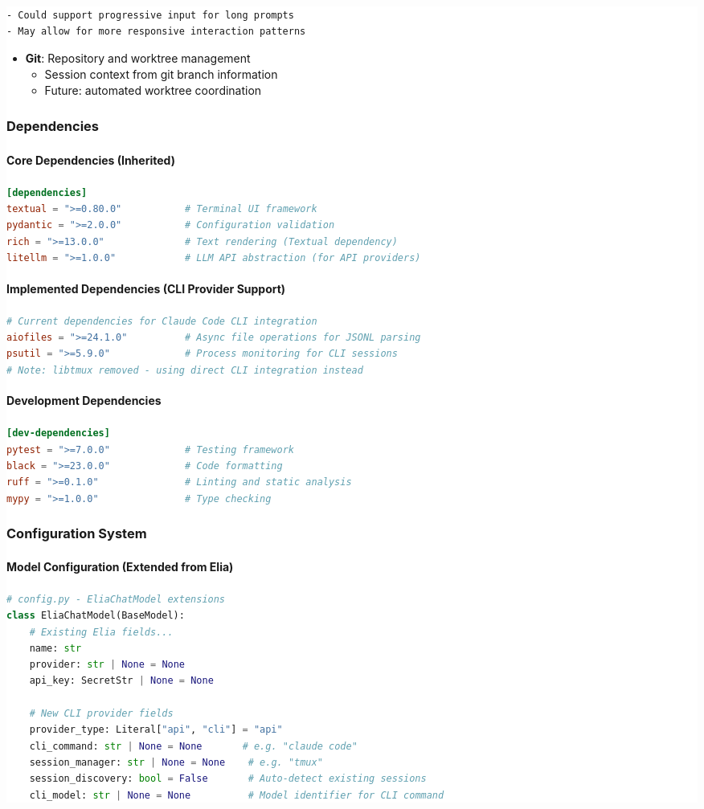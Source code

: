     - Could support progressive input for long prompts
    - May allow for more responsive interaction patterns
- **Git**: Repository and worktree management
  - Session context from git branch information
  - Future: automated worktree coordination

### Dependencies

#### Core Dependencies (Inherited)
```toml
[dependencies]
textual = ">=0.80.0"           # Terminal UI framework
pydantic = ">=2.0.0"           # Configuration validation
rich = ">=13.0.0"              # Text rendering (Textual dependency)
litellm = ">=1.0.0"            # LLM API abstraction (for API providers)
```

#### Implemented Dependencies (CLI Provider Support)
```toml
# Current dependencies for Claude Code CLI integration
aiofiles = ">=24.1.0"          # Async file operations for JSONL parsing
psutil = ">=5.9.0"             # Process monitoring for CLI sessions
# Note: libtmux removed - using direct CLI integration instead
```

#### Development Dependencies
```toml
[dev-dependencies]
pytest = ">=7.0.0"             # Testing framework
black = ">=23.0.0"             # Code formatting
ruff = ">=0.1.0"               # Linting and static analysis
mypy = ">=1.0.0"               # Type checking
```

### Configuration System

#### Model Configuration (Extended from Elia)
```python
# config.py - EliaChatModel extensions
class EliaChatModel(BaseModel):
    # Existing Elia fields...
    name: str
    provider: str | None = None
    api_key: SecretStr | None = None
    
    # New CLI provider fields
    provider_type: Literal["api", "cli"] = "api"
    cli_command: str | None = None       # e.g. "claude code"
    session_manager: str | None = None    # e.g. "tmux"
    session_discovery: bool = False       # Auto-detect existing sessions
    cli_model: str | None = None          # Model identifier for CLI command
```
